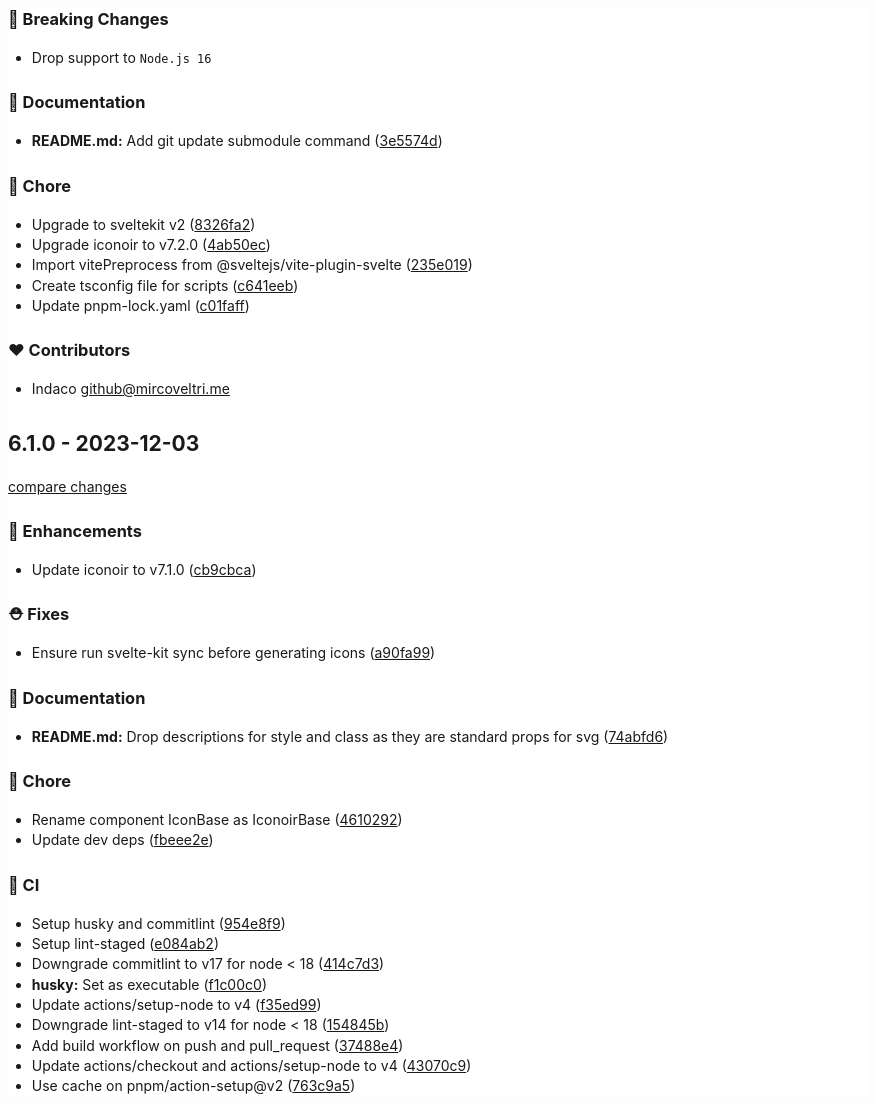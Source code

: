 ### 🚨 Breaking Changes

- Drop support to `Node.js 16`

### 📖 Documentation

- **README.md:** Add git update submodule command ([3e5574d](https://github.com/indaco/svelte-iconoir/commit/3e5574d))

### 🏡 Chore

- Upgrade to sveltekit v2 ([8326fa2](https://github.com/indaco/svelte-iconoir/commit/8326fa2))
- Upgrade iconoir to v7.2.0 ([4ab50ec](https://github.com/indaco/svelte-iconoir/commit/4ab50ec))
- Import vitePreprocess from @sveltejs/vite-plugin-svelte ([235e019](https://github.com/indaco/svelte-iconoir/commit/235e019))
- Create tsconfig file for scripts ([c641eeb](https://github.com/indaco/svelte-iconoir/commit/c641eeb))
- Update pnpm-lock.yaml ([c01faff](https://github.com/indaco/svelte-iconoir/commit/c01faff))

### ❤️ Contributors

- Indaco <github@mircoveltri.me>

## 6.1.0 - 2023-12-03

[compare changes](https://github.com/indaco/svelte-iconoir/compare/v6.0.3...v6.1.0)

### 🚀 Enhancements

- Update iconoir to v7.1.0 ([cb9cbca](https://github.com/indaco/svelte-iconoir/commit/cb9cbca))

### ⛑️ Fixes

- Ensure run svelte-kit sync before generating icons ([a90fa99](https://github.com/indaco/svelte-iconoir/commit/a90fa99))

### 📖 Documentation

- **README.md:** Drop descriptions for style and class as they are standard props for svg ([74abfd6](https://github.com/indaco/svelte-iconoir/commit/74abfd6))

### 🏡 Chore

- Rename component IconBase as IconoirBase ([4610292](https://github.com/indaco/svelte-iconoir/commit/4610292))
- Update dev deps ([fbeee2e](https://github.com/indaco/svelte-iconoir/commit/fbeee2e))

### 🤖 CI

- Setup husky and commitlint ([954e8f9](https://github.com/indaco/svelte-iconoir/commit/954e8f9))
- Setup lint-staged ([e084ab2](https://github.com/indaco/svelte-iconoir/commit/e084ab2))
- Downgrade commitlint to v17 for node < 18 ([414c7d3](https://github.com/indaco/svelte-iconoir/commit/414c7d3))
- **husky:** Set as executable ([f1c00c0](https://github.com/indaco/svelte-iconoir/commit/f1c00c0))
- Update actions/setup-node to v4 ([f35ed99](https://github.com/indaco/svelte-iconoir/commit/f35ed99))
- Downgrade lint-staged to v14 for node < 18 ([154845b](https://github.com/indaco/svelte-iconoir/commit/154845b))
- Add build workflow on push and pull_request ([37488e4](https://github.com/indaco/svelte-iconoir/commit/37488e4))
- Update actions/checkout and actions/setup-node to v4 ([43070c9](https://github.com/indaco/svelte-iconoir/commit/43070c9))
- Use cache on pnpm/action-setup@v2 ([763c9a5](https://github.com/indaco/svelte-iconoir/commit/763c9a5))